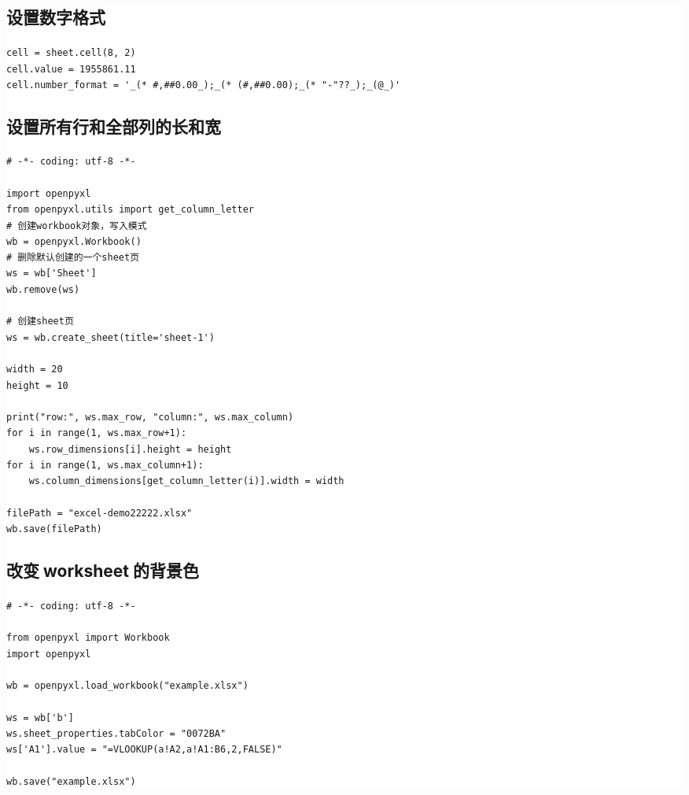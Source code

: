 ## 设置数字格式

```
cell = sheet.cell(8, 2)
cell.value = 1955861.11
cell.number_format = '_(* #,##0.00_);_(* (#,##0.00);_(* "-"??_);_(@_)'
```

## 设置所有行和全部列的长和宽

```
# -*- coding: utf-8 -*-

import openpyxl
from openpyxl.utils import get_column_letter
# 创建workbook对象，写入模式
wb = openpyxl.Workbook()
# 删除默认创建的一个sheet页
ws = wb['Sheet']
wb.remove(ws)

# 创建sheet页
ws = wb.create_sheet(title='sheet-1')

width = 20
height = 10

print("row:", ws.max_row, "column:", ws.max_column)
for i in range(1, ws.max_row+1):
    ws.row_dimensions[i].height = height
for i in range(1, ws.max_column+1):
    ws.column_dimensions[get_column_letter(i)].width = width

filePath = "excel-demo22222.xlsx"
wb.save(filePath)
```

## 改变 worksheet 的背景色 

```
# -*- coding: utf-8 -*-

from openpyxl import Workbook
import openpyxl

wb = openpyxl.load_workbook("example.xlsx")

ws = wb['b']
ws.sheet_properties.tabColor = "0072BA"
ws['A1'].value = "=VLOOKUP(a!A2,a!A1:B6,2,FALSE)"

wb.save("example.xlsx")
```
